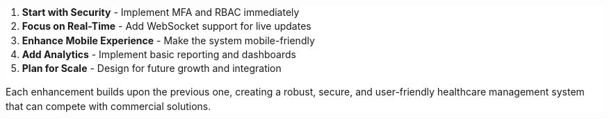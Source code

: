 1. **Start with Security** - Implement MFA and RBAC immediately
2. **Focus on Real-Time** - Add WebSocket support for live updates
3. **Enhance Mobile Experience** - Make the system mobile-friendly
4. **Add Analytics** - Implement basic reporting and dashboards
5. **Plan for Scale** - Design for future growth and integration

Each enhancement builds upon the previous one, creating a robust, secure, and user-friendly healthcare management system that can compete with commercial solutions.
